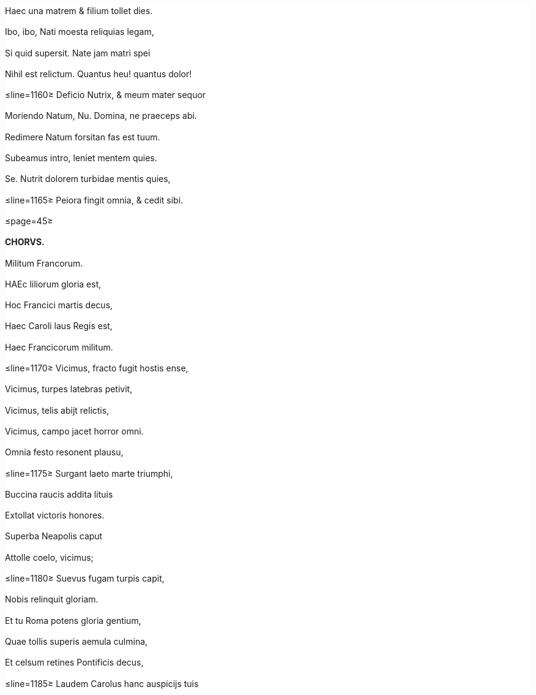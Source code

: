 Haec una matrem & filium tollet dies.

Ibo, ibo, Nati moesta reliquias legam,

Si quid supersit. Nate jam matri spei

Nihil est relictum. Quantus heu! quantus dolor!

≤line=1160≥ Deficio Nutrix, & meum mater sequor

Moriendo Natum, Nu. Domina, ne praeceps abi.

Redimere Natum forsitan fas est tuum.

Subeamus intro, leniet mentem quies.

Se. Nutrit dolorem turbidae mentis quies,

≤line=1165≥ Peiora fingit omnia, & cedit sibi.

≤page=45≥

**CHORVS.**

Militum Francorum.

HAEc liliorum gloria est,

Hoc Francici martis decus,

Haec Caroli laus Regis est,

Haec Francicorum militum.

≤line=1170≥ Vicimus, fracto fugit hostis ense,

Vicimus, turpes latebras petivit,

Vicimus, telis abijt relictis,

Vicimus, campo jacet horror omni.

Omnia festo resonent plausu,

≤line=1175≥ Surgant laeto marte triumphi,

Buccina raucis addita lituis

Extollat victoris honores.

Superba Neapolis caput

Attolle coelo, vicimus;

≤line=1180≥ Suevus fugam turpis capit,

Nobis relinquit gloriam.

Et tu Roma potens gloria gentium,

Quae tollis superis aemula culmina,

Et celsum retines Pontificis decus,

≤line=1185≥ Laudem Carolus hanc auspicijs tuis
